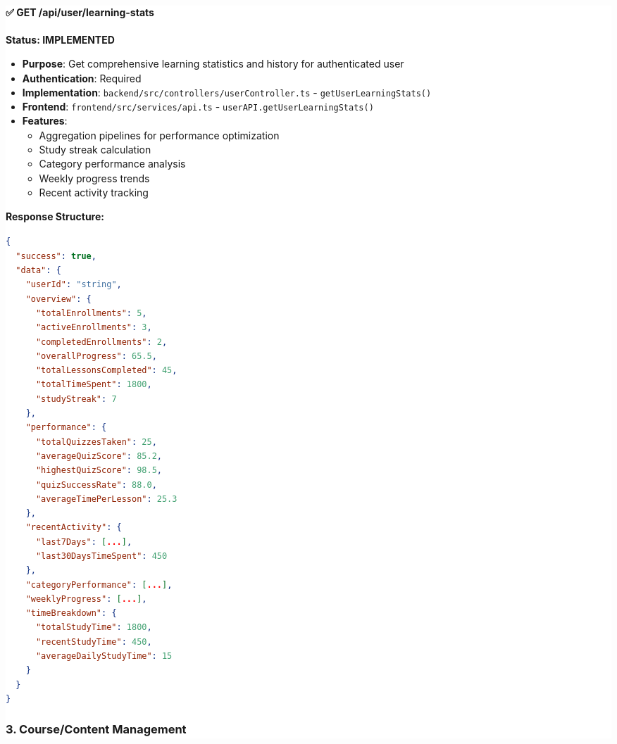 #### ✅ GET /api/user/learning-stats
**Status: IMPLEMENTED**
- **Purpose**: Get comprehensive learning statistics and history for authenticated user
- **Authentication**: Required
- **Implementation**: `backend/src/controllers/userController.ts` - `getUserLearningStats()`
- **Frontend**: `frontend/src/services/api.ts` - `userAPI.getUserLearningStats()`
- **Features**: 
  - Aggregation pipelines for performance optimization
  - Study streak calculation
  - Category performance analysis
  - Weekly progress trends
  - Recent activity tracking

**Response Structure:**
```json
{
  "success": true,
  "data": {
    "userId": "string",
    "overview": {
      "totalEnrollments": 5,
      "activeEnrollments": 3,
      "completedEnrollments": 2,
      "overallProgress": 65.5,
      "totalLessonsCompleted": 45,
      "totalTimeSpent": 1800,
      "studyStreak": 7
    },
    "performance": {
      "totalQuizzesTaken": 25,
      "averageQuizScore": 85.2,
      "highestQuizScore": 98.5,
      "quizSuccessRate": 88.0,
      "averageTimePerLesson": 25.3
    },
    "recentActivity": {
      "last7Days": [...],
      "last30DaysTimeSpent": 450
    },
    "categoryPerformance": [...],
    "weeklyProgress": [...],
    "timeBreakdown": {
      "totalStudyTime": 1800,
      "recentStudyTime": 450,
      "averageDailyStudyTime": 15
    }
  }
}
```

### 3. Course/Content Management
